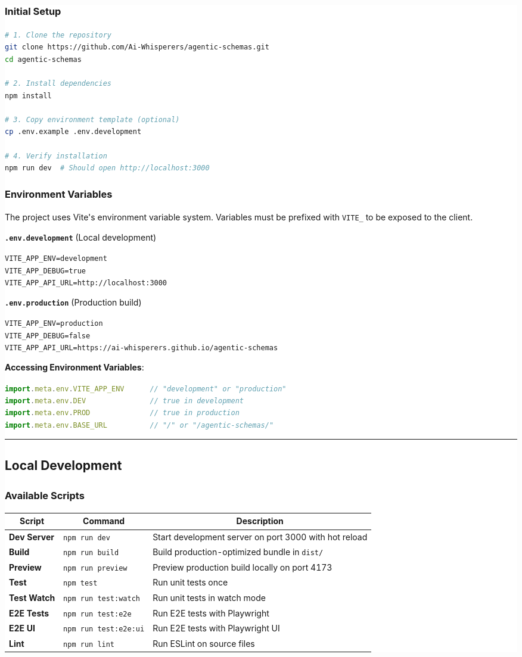 ### Initial Setup

```bash
# 1. Clone the repository
git clone https://github.com/Ai-Whisperers/agentic-schemas.git
cd agentic-schemas

# 2. Install dependencies
npm install

# 3. Copy environment template (optional)
cp .env.example .env.development

# 4. Verify installation
npm run dev  # Should open http://localhost:3000
```

### Environment Variables

The project uses Vite's environment variable system. Variables must be prefixed with `VITE_` to be exposed to the client.

**`.env.development`** (Local development)
```env
VITE_APP_ENV=development
VITE_APP_DEBUG=true
VITE_APP_API_URL=http://localhost:3000
```

**`.env.production`** (Production build)
```env
VITE_APP_ENV=production
VITE_APP_DEBUG=false
VITE_APP_API_URL=https://ai-whisperers.github.io/agentic-schemas
```

**Accessing Environment Variables**:
```javascript
import.meta.env.VITE_APP_ENV      // "development" or "production"
import.meta.env.DEV               // true in development
import.meta.env.PROD              // true in production
import.meta.env.BASE_URL          // "/" or "/agentic-schemas/"
```

---

## Local Development

### Available Scripts

| Script | Command | Description |
|--------|---------|-------------|
| **Dev Server** | `npm run dev` | Start development server on port 3000 with hot reload |
| **Build** | `npm run build` | Build production-optimized bundle in `dist/` |
| **Preview** | `npm run preview` | Preview production build locally on port 4173 |
| **Test** | `npm test` | Run unit tests once |
| **Test Watch** | `npm run test:watch` | Run unit tests in watch mode |
| **E2E Tests** | `npm run test:e2e` | Run E2E tests with Playwright |
| **E2E UI** | `npm run test:e2e:ui` | Run E2E tests with Playwright UI |
| **Lint** | `npm run lint` | Run ESLint on source files |